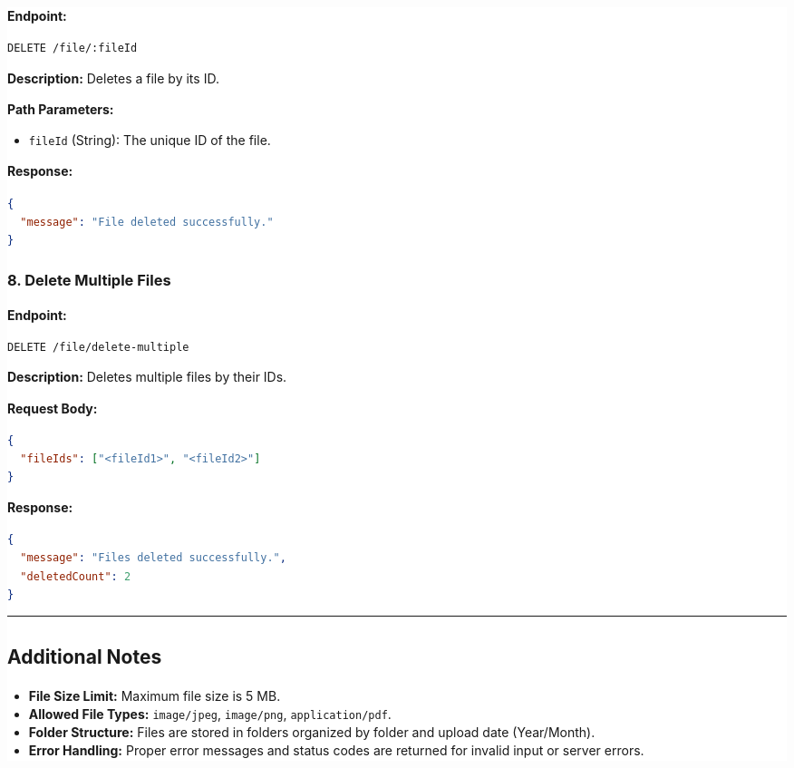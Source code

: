 **Endpoint:**

```
DELETE /file/:fileId
```

**Description:**
Deletes a file by its ID.

**Path Parameters:**

- `fileId` (String): The unique ID of the file.

**Response:**

```json
{
  "message": "File deleted successfully."
}
```

### 8. Delete Multiple Files

**Endpoint:**

```
DELETE /file/delete-multiple
```

**Description:**
Deletes multiple files by their IDs.

**Request Body:**

```json
{
  "fileIds": ["<fileId1>", "<fileId2>"]
}
```

**Response:**

```json
{
  "message": "Files deleted successfully.",
  "deletedCount": 2
}
```

---

## Additional Notes

- **File Size Limit:** Maximum file size is 5 MB.
- **Allowed File Types:** `image/jpeg`, `image/png`, `application/pdf`.
- **Folder Structure:** Files are stored in folders organized by folder and upload date (Year/Month).
- **Error Handling:** Proper error messages and status codes are returned for invalid input or server errors.
